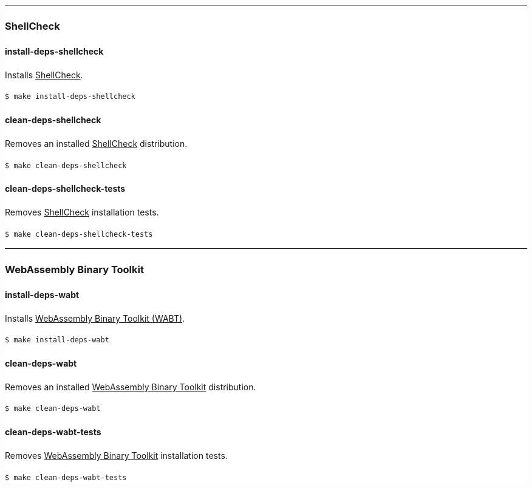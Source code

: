 * * *

<a name="shellcheck"></a>

### ShellCheck

#### install-deps-shellcheck

Installs [ShellCheck][shellcheck].

```bash
$ make install-deps-shellcheck
```

#### clean-deps-shellcheck

Removes an installed [ShellCheck][shellcheck] distribution.

```bash
$ make clean-deps-shellcheck
```

#### clean-deps-shellcheck-tests

Removes [ShellCheck][shellcheck] installation tests.

```bash
$ make clean-deps-shellcheck-tests
```

* * *

<a name="wabt"></a>

### WebAssembly Binary Toolkit

#### install-deps-wabt

Installs [WebAssembly Binary Toolkit (WABT)][wabt].

```bash
$ make install-deps-wabt
```

#### clean-deps-wabt

Removes an installed [WebAssembly Binary Toolkit][wabt] distribution.

```bash
$ make clean-deps-wabt
```

#### clean-deps-wabt-tests

Removes [WebAssembly Binary Toolkit][wabt] installation tests.

```bash
$ make clean-deps-wabt-tests
```


[make]: https://www.gnu.org/software/make/
[boost]: http://www.boost.org/
[cephes]: http://www.moshier.net/#Cephes
[cppcheck]: http://cppcheck.sourceforge.net/
[electron]: https://www.electronjs.org/
[emscripten-sdk]: https://github.com/emscripten-core/emsdk
[node-js]: https://nodejs.org/en/
[node-js-add-ons]: https://nodejs.org/api/addons.html
[openblas]: https://github.com/xianyi/OpenBLAS
[shellcheck]: https://github.com/koalaman/shellcheck
[wabt]: https://github.com/WebAssembly/wabt